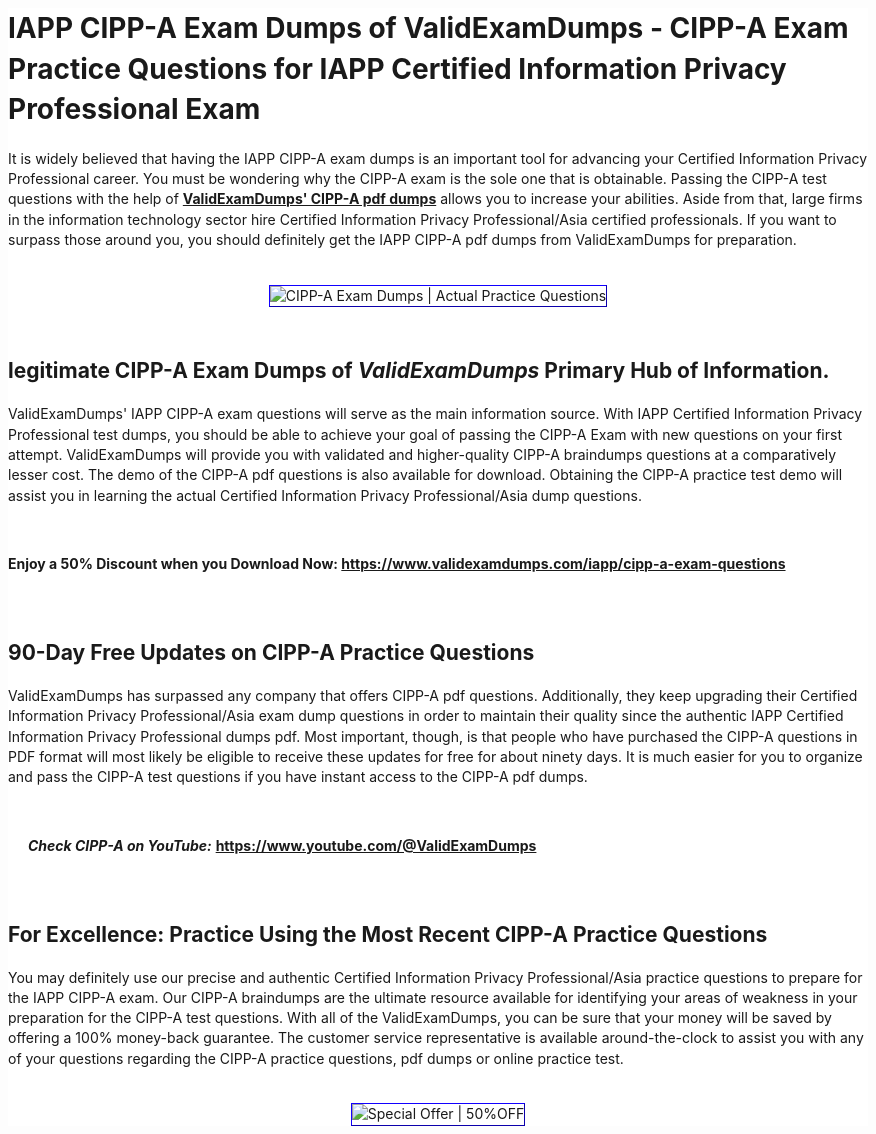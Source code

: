 <h1><strong>IAPP CIPP-A Exam Dumps of ValidExamDumps - CIPP-A Exam Practice Questions for IAPP Certified Information Privacy Professional Exam</strong></h1>

<p>It is widely believed that having the IAPP CIPP-A exam dumps is an important tool for advancing your Certified Information Privacy Professional career. You must be wondering why the CIPP-A exam is the sole one that is obtainable. Passing the CIPP-A test questions with the help of <strong><a href="https://www.validexamdumps.com/iapp/cipp-a-exam-questions" target="_blank">ValidExamDumps' CIPP-A pdf dumps</a></strong> allows you to increase your abilities. Aside from that, large firms in the information technology sector hire Certified Information Privacy Professional/Asia certified professionals. If you want to surpass those around you, you should definitely get the IAPP CIPP-A pdf dumps from ValidExamDumps for preparation.</p><br>

<center><img style="width:60%; height:auto; border: #1200FF 1px outset;" src="https://www.validexamdumps.com/uploads/banners/1709651572_Banner29.png" alt="CIPP-A Exam Dumps | Actual Practice Questions"></center><br>

<h2><strong>legitimate CIPP-A Exam Dumps of <em>ValidExamDumps</em> Primary Hub of Information.</strong></h2>

<p>ValidExamDumps' IAPP CIPP-A exam questions will serve as the main information source. With IAPP Certified Information Privacy Professional test dumps, you should be able to achieve your goal of passing the CIPP-A Exam with new questions on your first attempt. ValidExamDumps will provide you with validated and higher-quality CIPP-A braindumps questions at a comparatively lesser cost. The demo of the CIPP-A pdf questions is also available for download. Obtaining the CIPP-A practice test demo will assist you in learning the actual Certified Information Privacy Professional/Asia dump questions.</p><br>

<p><strong>Enjoy a 50% Discount when you Download Now: <a href="https://www.validexamdumps.com/iapp/cipp-a-exam-questions" target="_blank">https://www.validexamdumps.com/iapp/cipp-a-exam-questions</a></strong></p><br>

<h2><strong>90-Day Free Updates on CIPP-A Practice Questions</strong></h2>

<p>ValidExamDumps has surpassed any company that offers CIPP-A pdf questions. Additionally, they keep upgrading their Certified Information Privacy Professional/Asia exam dump questions in order to maintain their quality since the authentic IAPP Certified Information Privacy Professional dumps pdf. Most important, though, is that people who have purchased the CIPP-A questions in PDF format will most likely be eligible to receive these updates for free for about ninety days. It is much easier for you to organize and pass the CIPP-A test questions if you have instant access to the CIPP-A pdf dumps.</p><br>

<p style="margin-left: 20px;">
<b><em>Check CIPP-A on YouTube:</em></b> <a href="https://www.youtube.com/@ValidExamDumps?sub_confirmation=1" target="_blank" title="CIPP-A on YouTube"><b>https://www.youtube.com/@ValidExamDumps</b></a></p><br>

<h2><strong>For Excellence: Practice Using the Most Recent CIPP-A Practice Questions</strong></h2>

<p>You may definitely use our precise and authentic Certified Information Privacy Professional/Asia practice questions to prepare for the IAPP CIPP-A exam. Our CIPP-A braindumps are the ultimate resource available for identifying your areas of weakness in your preparation for the CIPP-A test questions. With all of the ValidExamDumps, you can be sure that your money will be saved by offering a 100% money-back guarantee. The customer service representative is available around-the-clock to assist you with any of your questions regarding the CIPP-A practice questions, pdf dumps or online practice test.</p><br>

<center><img style="width:60%; height:auto; border: #1200FF 1px outset;" src="https://www.validexamdumps.com/uploads/banners/1705933924_Latest_Exam_B-14.png" alt="Special Offer | 50%OFF "></center>
